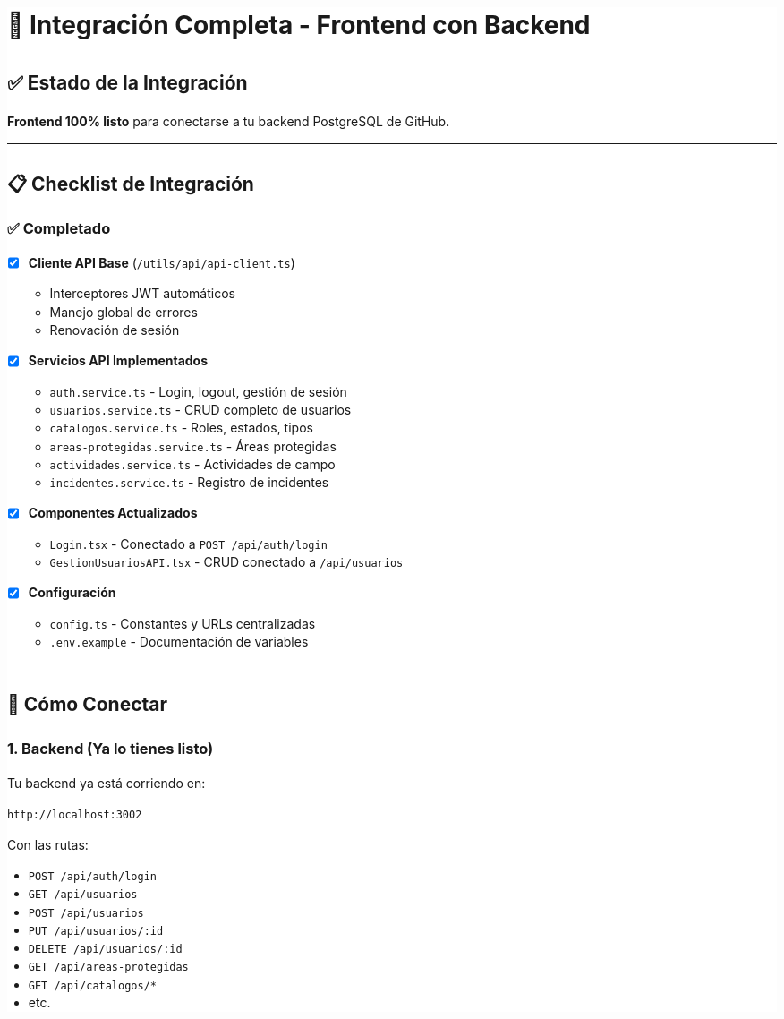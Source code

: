 # 🚀 Integración Completa - Frontend con Backend

## ✅ Estado de la Integración

**Frontend 100% listo** para conectarse a tu backend PostgreSQL de GitHub.

---

## 📋 Checklist de Integración

### ✅ Completado

- [x] **Cliente API Base** (`/utils/api/api-client.ts`)
  - Interceptores JWT automáticos
  - Manejo global de errores
  - Renovación de sesión
  
- [x] **Servicios API Implementados**
  - `auth.service.ts` - Login, logout, gestión de sesión
  - `usuarios.service.ts` - CRUD completo de usuarios
  - `catalogos.service.ts` - Roles, estados, tipos
  - `areas-protegidas.service.ts` - Áreas protegidas
  - `actividades.service.ts` - Actividades de campo
  - `incidentes.service.ts` - Registro de incidentes

- [x] **Componentes Actualizados**
  - `Login.tsx` - Conectado a `POST /api/auth/login`
  - `GestionUsuariosAPI.tsx` - CRUD conectado a `/api/usuarios`

- [x] **Configuración**
  - `config.ts` - Constantes y URLs centralizadas
  - `.env.example` - Documentación de variables

---

## 🔌 Cómo Conectar

### 1. Backend (Ya lo tienes listo)

Tu backend ya está corriendo en:
```
http://localhost:3002
```

Con las rutas:
- `POST /api/auth/login`
- `GET /api/usuarios`
- `POST /api/usuarios`
- `PUT /api/usuarios/:id`
- `DELETE /api/usuarios/:id`
- `GET /api/areas-protegidas`
- `GET /api/catalogos/*`
- etc.
